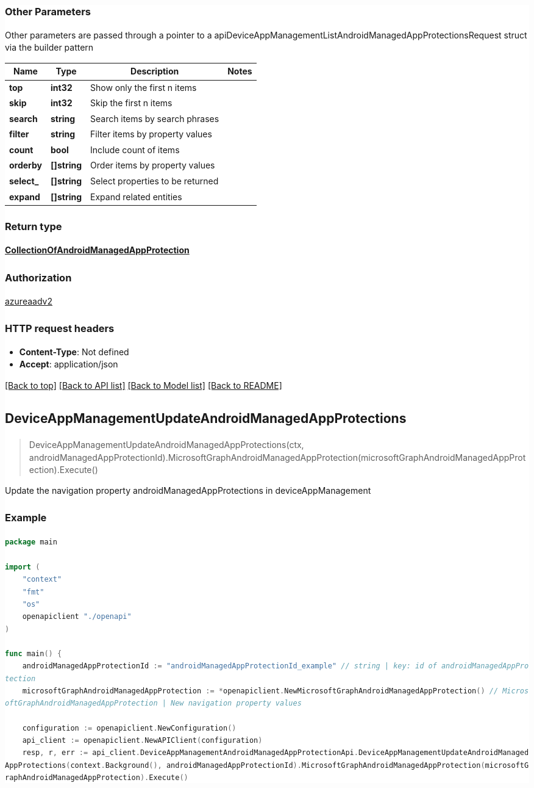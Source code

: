 
### Other Parameters

Other parameters are passed through a pointer to a apiDeviceAppManagementListAndroidManagedAppProtectionsRequest struct via the builder pattern


Name | Type | Description  | Notes
------------- | ------------- | ------------- | -------------
 **top** | **int32** | Show only the first n items | 
 **skip** | **int32** | Skip the first n items | 
 **search** | **string** | Search items by search phrases | 
 **filter** | **string** | Filter items by property values | 
 **count** | **bool** | Include count of items | 
 **orderby** | **[]string** | Order items by property values | 
 **select_** | **[]string** | Select properties to be returned | 
 **expand** | **[]string** | Expand related entities | 

### Return type

[**CollectionOfAndroidManagedAppProtection**](CollectionOfAndroidManagedAppProtection.md)

### Authorization

[azureaadv2](../README.md#azureaadv2)

### HTTP request headers

- **Content-Type**: Not defined
- **Accept**: application/json

[[Back to top]](#) [[Back to API list]](../README.md#documentation-for-api-endpoints)
[[Back to Model list]](../README.md#documentation-for-models)
[[Back to README]](../README.md)


## DeviceAppManagementUpdateAndroidManagedAppProtections

> DeviceAppManagementUpdateAndroidManagedAppProtections(ctx, androidManagedAppProtectionId).MicrosoftGraphAndroidManagedAppProtection(microsoftGraphAndroidManagedAppProtection).Execute()

Update the navigation property androidManagedAppProtections in deviceAppManagement



### Example

```go
package main

import (
    "context"
    "fmt"
    "os"
    openapiclient "./openapi"
)

func main() {
    androidManagedAppProtectionId := "androidManagedAppProtectionId_example" // string | key: id of androidManagedAppProtection
    microsoftGraphAndroidManagedAppProtection := *openapiclient.NewMicrosoftGraphAndroidManagedAppProtection() // MicrosoftGraphAndroidManagedAppProtection | New navigation property values

    configuration := openapiclient.NewConfiguration()
    api_client := openapiclient.NewAPIClient(configuration)
    resp, r, err := api_client.DeviceAppManagementAndroidManagedAppProtectionApi.DeviceAppManagementUpdateAndroidManagedAppProtections(context.Background(), androidManagedAppProtectionId).MicrosoftGraphAndroidManagedAppProtection(microsoftGraphAndroidManagedAppProtection).Execute()
```